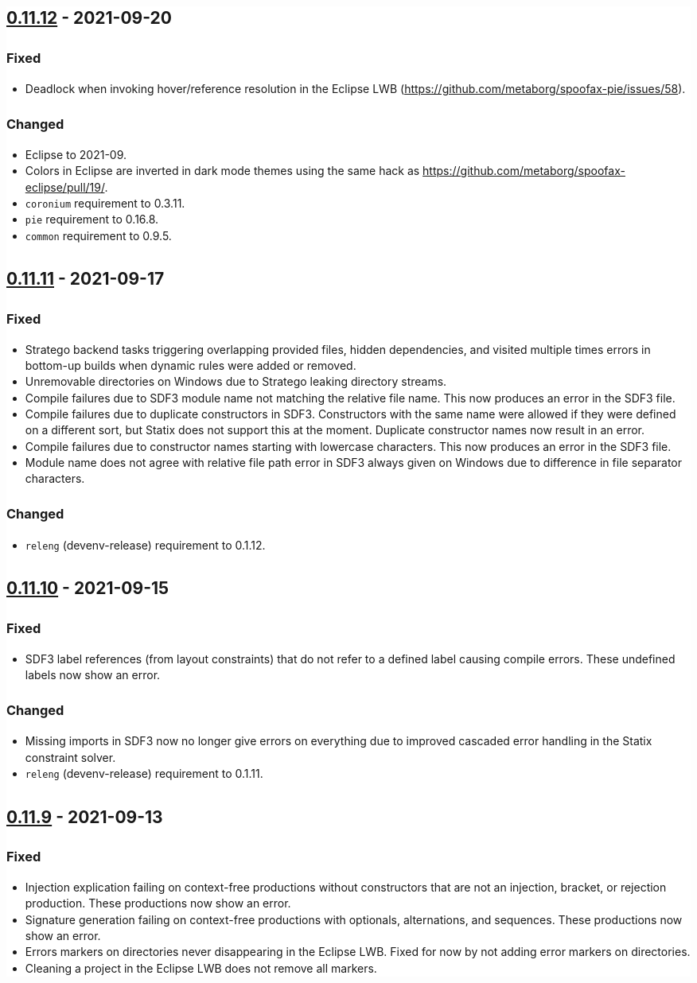 
## [0.11.12] - 2021-09-20
### Fixed
- Deadlock when invoking hover/reference resolution in the Eclipse LWB (https://github.com/metaborg/spoofax-pie/issues/58).

### Changed
- Eclipse to 2021-09.
- Colors in Eclipse are inverted in dark mode themes using the same hack as https://github.com/metaborg/spoofax-eclipse/pull/19/.
- `coronium` requirement to 0.3.11.
- `pie` requirement to 0.16.8.
- `common` requirement to 0.9.5.


## [0.11.11] - 2021-09-17
### Fixed
- Stratego backend tasks triggering overlapping provided files, hidden dependencies, and visited multiple times errors in bottom-up builds when dynamic rules were added or removed.
- Unremovable directories on Windows due to Stratego leaking directory streams.
- Compile failures due to SDF3 module name not matching the relative file name. This now produces an error in the SDF3 file.
- Compile failures due to duplicate constructors in SDF3. Constructors with the same name were allowed if they were defined on a different sort, but Statix does not support this at the moment. Duplicate constructor names now result in an error.
- Compile failures due to constructor names starting with lowercase characters. This now produces an error in the SDF3 file.
- Module name does not agree with relative file path error in SDF3 always given on Windows due to difference in file separator characters.

### Changed
- `releng` (devenv-release) requirement to 0.1.12.


## [0.11.10] - 2021-09-15
### Fixed
- SDF3 label references (from layout constraints) that do not refer to a defined label causing compile errors. These undefined labels now show an error.

### Changed
- Missing imports in SDF3 now no longer give errors on everything due to improved cascaded error handling in the Statix constraint solver.
- `releng` (devenv-release) requirement to 0.1.11.


## [0.11.9] - 2021-09-13
### Fixed
- Injection explication failing on context-free productions without constructors that are not an injection, bracket, or rejection production. These productions now show an error.
- Signature generation failing on context-free productions with optionals, alternations, and sequences. These productions now show an error.
- Errors markers on directories never disappearing in the Eclipse LWB. Fixed for now by not adding error markers on directories.
- Cleaning a project in the Eclipse LWB does not remove all markers.


[Unreleased]: https://github.com/metaborg/spoofax-pie/compare/release-0.20.0...HEAD
[0.20.0]: https://github.com/metaborg/spoofax-pie/compare/release-0.19.8...release-0.20.0
[0.19.8]: https://github.com/metaborg/spoofax-pie/compare/release-0.19.7...release-0.19.8
[0.19.7]: https://github.com/metaborg/spoofax-pie/compare/release-0.19.6...release-0.19.7
[0.19.6]: https://github.com/metaborg/spoofax-pie/compare/release-0.19.5...release-0.19.6
[0.19.5]: https://github.com/metaborg/spoofax-pie/compare/release-0.19.4...release-0.19.5
[0.19.4]: https://github.com/metaborg/spoofax-pie/compare/release-0.19.3...release-0.19.4
[0.19.3]: https://github.com/metaborg/spoofax-pie/compare/release-0.19.2...release-0.19.3
[0.19.2]: https://github.com/metaborg/spoofax-pie/compare/release-0.19.1...release-0.19.2
[0.19.1]: https://github.com/metaborg/spoofax-pie/compare/release-0.19.0...release-0.19.1
[0.19.0]: https://github.com/metaborg/spoofax-pie/compare/release-0.18.0...release-0.19.0
[0.18.0]: https://github.com/metaborg/spoofax-pie/compare/release-0.17.0...release-0.18.0
[0.17.0]: https://github.com/metaborg/spoofax-pie/compare/release-0.16.17...release-0.17.0
[0.16.17]: https://github.com/metaborg/spoofax-pie/compare/release-0.16.16...release-0.16.17
[0.16.16]: https://github.com/metaborg/spoofax-pie/compare/release-0.16.15...release-0.16.16
[0.16.15]: https://github.com/metaborg/spoofax-pie/compare/release-0.16.14...release-0.16.15
[0.16.14]: https://github.com/metaborg/spoofax-pie/compare/release-0.16.13...release-0.16.14
[0.16.13]: https://github.com/metaborg/spoofax-pie/compare/release-0.16.12...release-0.16.13
[0.16.12]: https://github.com/metaborg/spoofax-pie/compare/release-0.16.11...release-0.16.12
[0.16.11]: https://github.com/metaborg/spoofax-pie/compare/release-0.16.10...release-0.16.11
[0.16.10]: https://github.com/metaborg/spoofax-pie/compare/release-0.16.9...release-0.16.10
[0.16.9]: https://github.com/metaborg/spoofax-pie/compare/release-0.16.8...release-0.16.9
[0.16.8]: https://github.com/metaborg/spoofax-pie/compare/release-0.16.7...release-0.16.8
[0.16.7]: https://github.com/metaborg/spoofax-pie/compare/release-0.16.6...release-0.16.7
[0.16.6]: https://github.com/metaborg/spoofax-pie/compare/release-0.16.5...release-0.16.6
[0.16.5]: https://github.com/metaborg/spoofax-pie/compare/release-0.16.4...release-0.16.5
[0.16.4]: https://github.com/metaborg/spoofax-pie/compare/release-0.16.3...release-0.16.4
[0.16.3]: https://github.com/metaborg/spoofax-pie/compare/release-0.16.2...release-0.16.3
[0.16.2]: https://github.com/metaborg/spoofax-pie/compare/release-0.16.1...release-0.16.2
[0.16.1]: https://github.com/metaborg/spoofax-pie/compare/release-0.16.0...release-0.16.1
[0.16.0]: https://github.com/metaborg/spoofax-pie/compare/release-0.15.3...release-0.16.0
[0.15.3]: https://github.com/metaborg/spoofax-pie/compare/release-0.15.2...release-0.15.3
[0.15.2]: https://github.com/metaborg/spoofax-pie/compare/release-0.15.1...release-0.15.2
[0.15.1]: https://github.com/metaborg/spoofax-pie/compare/release-0.15.0...release-0.15.1
[0.15.0]: https://github.com/metaborg/spoofax-pie/compare/release-0.14.2...release-0.15.0
[0.14.2]: https://github.com/metaborg/spoofax-pie/compare/release-0.14.1...release-0.14.2
[0.14.1]: https://github.com/metaborg/spoofax-pie/compare/release-0.14.0...release-0.14.1
[0.14.0]: https://github.com/metaborg/spoofax-pie/compare/release-0.13.0...release-0.14.0
[0.13.0]: https://github.com/metaborg/spoofax-pie/compare/release-0.12.1...release-0.13.0
[0.12.1]: https://github.com/metaborg/spoofax-pie/compare/release-0.12.0...release-0.12.1
[0.12.0]: https://github.com/metaborg/spoofax-pie/compare/release-0.11.13...release-0.12.0
[0.11.13]: https://github.com/metaborg/spoofax-pie/compare/release-0.11.12...release-0.11.13
[0.11.12]: https://github.com/metaborg/spoofax-pie/compare/release-0.11.11...release-0.11.12
[0.11.11]: https://github.com/metaborg/spoofax-pie/compare/release-0.11.10...release-0.11.11
[0.11.10]: https://github.com/metaborg/spoofax-pie/compare/release-0.11.9...release-0.11.10
[0.11.9]: https://github.com/metaborg/spoofax-pie/compare/release-0.11.8...release-0.11.9
[0.11.8]: https://github.com/metaborg/spoofax-pie/compare/release-0.11.7...release-0.11.8
[0.11.7]: https://github.com/metaborg/spoofax-pie/compare/release-0.11.6...release-0.11.7
[0.11.6]: https://github.com/metaborg/spoofax-pie/compare/release-0.11.5...release-0.11.6
[0.11.5]: https://github.com/metaborg/spoofax-pie/compare/release-0.11.4...release-0.11.5
[0.11.4]: https://github.com/metaborg/spoofax-pie/compare/release-0.11.3...release-0.11.4
[0.11.3]: https://github.com/metaborg/spoofax-pie/compare/release-0.11.2...release-0.11.3
[0.11.2]: https://github.com/metaborg/spoofax-pie/compare/release-0.11.1...release-0.11.2
[0.11.1]: https://github.com/metaborg/spoofax-pie/compare/release-0.11.0...release-0.11.1
[0.11.0]: https://github.com/metaborg/spoofax-pie/compare/release-0.10.0...release-0.11.0